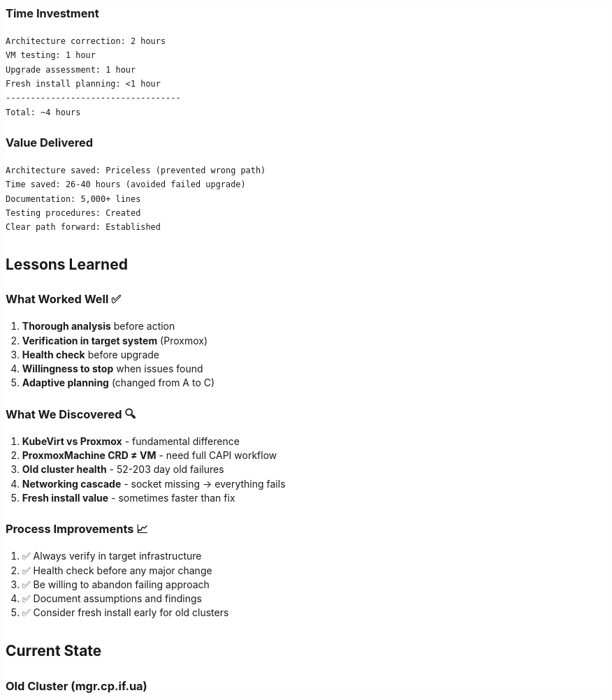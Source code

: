 ### Time Investment

```
Architecture correction: 2 hours
VM testing: 1 hour
Upgrade assessment: 1 hour
Fresh install planning: <1 hour
-----------------------------------
Total: ~4 hours
```

### Value Delivered

```
Architecture saved: Priceless (prevented wrong path)
Time saved: 26-40 hours (avoided failed upgrade)
Documentation: 5,000+ lines
Testing procedures: Created
Clear path forward: Established
```

## Lessons Learned

### What Worked Well ✅

1. **Thorough analysis** before action
2. **Verification in target system** (Proxmox)
3. **Health check** before upgrade
4. **Willingness to stop** when issues found
5. **Adaptive planning** (changed from A to C)

### What We Discovered 🔍

1. **KubeVirt vs Proxmox** - fundamental difference
2. **ProxmoxMachine CRD ≠ VM** - need full CAPI workflow
3. **Old cluster health** - 52-203 day old failures
4. **Networking cascade** - socket missing → everything fails
5. **Fresh install value** - sometimes faster than fix

### Process Improvements 📈

1. ✅ Always verify in target infrastructure
2. ✅ Health check before any major change
3. ✅ Be willing to abandon failing approach
4. ✅ Document assumptions and findings
5. ✅ Consider fresh install early for old clusters

## Current State

### Old Cluster (mgr.cp.if.ua)
